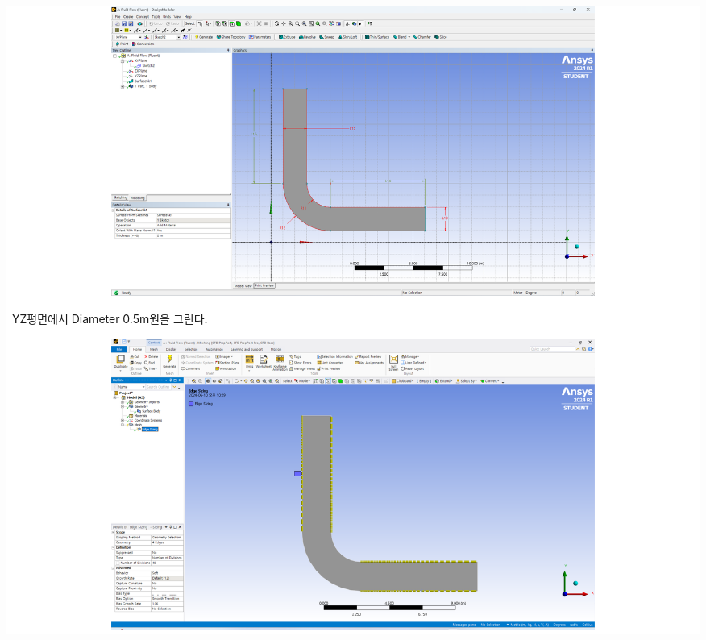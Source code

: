 <p align="center"><img src="/assets/img/공학소프트웨어실습/Fluent/Lecture3-1-1.png" width = "600"></p>

&ensp;YZ평면에서 Diameter 0.5m원을 그린다.<br/>
<p align="center"><img src="/assets/img/공학소프트웨어실습/Fluent/Lecture3-1-2.png" width = "600"></p>
